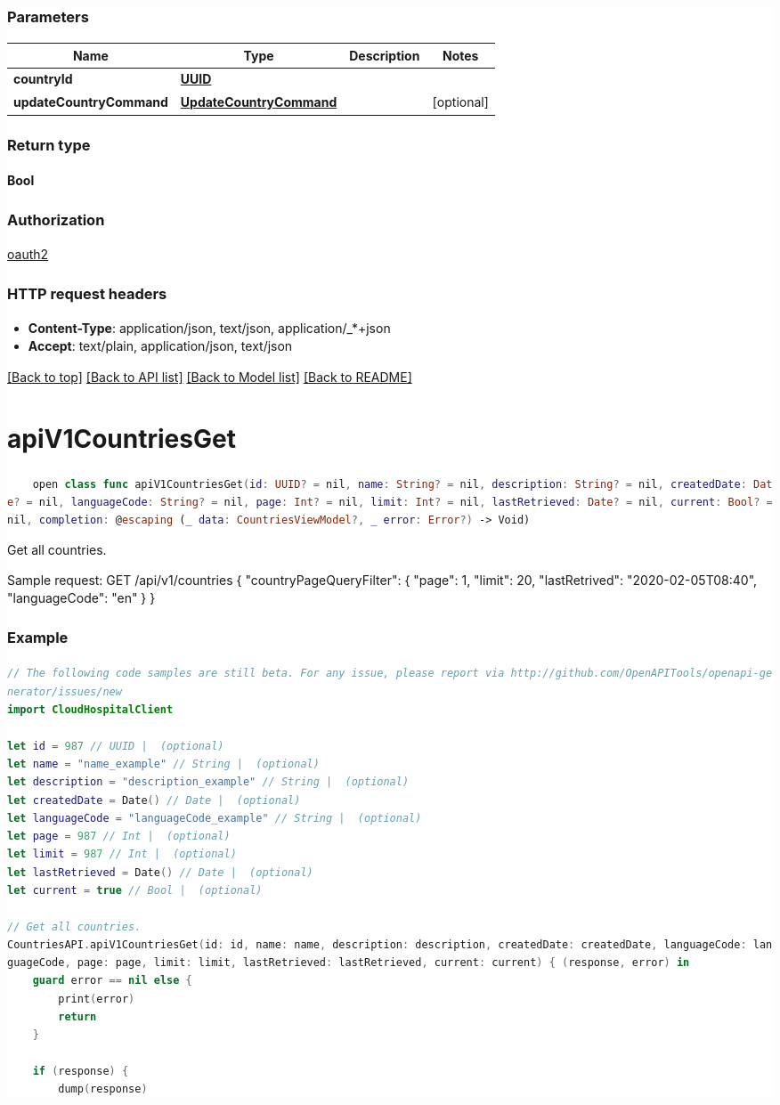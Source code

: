 ### Parameters

Name | Type | Description  | Notes
------------- | ------------- | ------------- | -------------
 **countryId** | [**UUID**](.md) |  | 
 **updateCountryCommand** | [**UpdateCountryCommand**](UpdateCountryCommand.md) |  | [optional] 

### Return type

**Bool**

### Authorization

[oauth2](../README.md#oauth2)

### HTTP request headers

 - **Content-Type**: application/json, text/json, application/_*+json
 - **Accept**: text/plain, application/json, text/json

[[Back to top]](#) [[Back to API list]](../README.md#documentation-for-api-endpoints) [[Back to Model list]](../README.md#documentation-for-models) [[Back to README]](../README.md)

# **apiV1CountriesGet**
```swift
    open class func apiV1CountriesGet(id: UUID? = nil, name: String? = nil, description: String? = nil, createdDate: Date? = nil, languageCode: String? = nil, page: Int? = nil, limit: Int? = nil, lastRetrieved: Date? = nil, current: Bool? = nil, completion: @escaping (_ data: CountriesViewModel?, _ error: Error?) -> Void)
```

Get all countries.

Sample request:        GET /api/v1/countries      {          \"countryPageQueryFilter\": {              \"page\": 1,              \"limit\": 20,              \"lastRetrived\": \"2020-02-05T08:40\",              \"languageCode\": \"en\"          }      }

### Example 
```swift
// The following code samples are still beta. For any issue, please report via http://github.com/OpenAPITools/openapi-generator/issues/new
import CloudHospitalClient

let id = 987 // UUID |  (optional)
let name = "name_example" // String |  (optional)
let description = "description_example" // String |  (optional)
let createdDate = Date() // Date |  (optional)
let languageCode = "languageCode_example" // String |  (optional)
let page = 987 // Int |  (optional)
let limit = 987 // Int |  (optional)
let lastRetrieved = Date() // Date |  (optional)
let current = true // Bool |  (optional)

// Get all countries.
CountriesAPI.apiV1CountriesGet(id: id, name: name, description: description, createdDate: createdDate, languageCode: languageCode, page: page, limit: limit, lastRetrieved: lastRetrieved, current: current) { (response, error) in
    guard error == nil else {
        print(error)
        return
    }

    if (response) {
        dump(response)
```